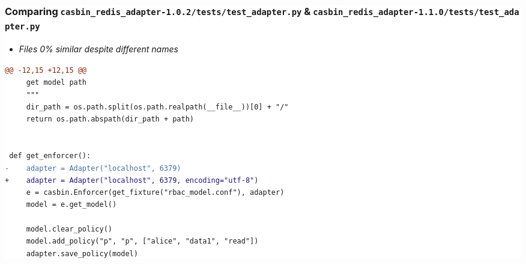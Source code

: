 ### Comparing `casbin_redis_adapter-1.0.2/tests/test_adapter.py` & `casbin_redis_adapter-1.1.0/tests/test_adapter.py`

 * *Files 0% similar despite different names*

```diff
@@ -12,15 +12,15 @@
     get model path
     """
     dir_path = os.path.split(os.path.realpath(__file__))[0] + "/"
     return os.path.abspath(dir_path + path)
 
 
 def get_enforcer():
-    adapter = Adapter("localhost", 6379)
+    adapter = Adapter("localhost", 6379, encoding="utf-8")
     e = casbin.Enforcer(get_fixture("rbac_model.conf"), adapter)
     model = e.get_model()
 
     model.clear_policy()
     model.add_policy("p", "p", ["alice", "data1", "read"])
     adapter.save_policy(model)
```


